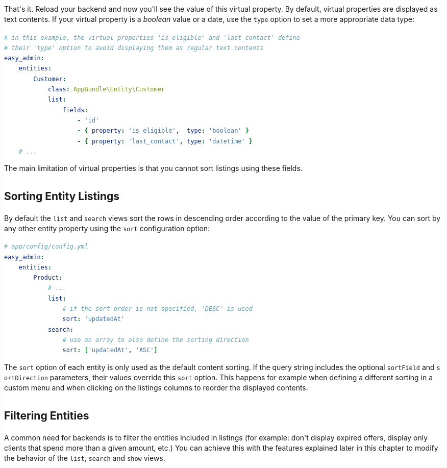 That's it. Reload your backend and now you'll see the value of this virtual
property. By default, virtual properties are displayed as text contents. If your
virtual property is a *boolean* value or a date, use the `type` option to set a
more appropriate data type:

```yaml
# in this example, the virtual properties 'is_eligible' and 'last_contact' define
# their 'type' option to avoid displaying them as regular text contents
easy_admin:
    entities:
        Customer:
            class: AppBundle\Entity\Customer
            list:
                fields:
                    - 'id'
                    - { property: 'is_eligible',  type: 'boolean' }
                    - { property: 'last_contact', type: 'datetime' }
    # ...
```

The main limitation of virtual properties is that you cannot sort listings
using these fields.

Sorting Entity Listings
-----------------------

By default the `list` and `search` views sort the rows in descending order
according to the value of the primary key. You can sort by any other entity
property using the `sort` configuration option:

```yaml
# app/config/config.yml
easy_admin:
    entities:
        Product:
            # ...
            list:
                # if the sort order is not specified, 'DESC' is used
                sort: 'updatedAt'
            search:
                # use an array to also define the sorting direction
                sort: ['updatedAt', 'ASC']
```

The `sort` option of each entity is only used as the default content sorting. If
the query string includes the optional `sortField` and `sortDirection`
parameters, their values override this `sort` option. This happens for example
when defining a different sorting in a custom menu and when clicking on the
listings columns to reorder the displayed contents.

Filtering Entities
------------------

A common need for backends is to filter the entities included in listings (for
example: don't display expired offers, display only clients that spend more than
a given amount, etc.) You can achieve this with the features explained later in
this chapter to modify the behavior of the `list`, `search` and `show` views.


[1]: ../tutorials/custom-property-options.md
[3]: http://php.net/manual/en/function.date.php
[4]: http://php.net/manual/en/function.sprintf.php